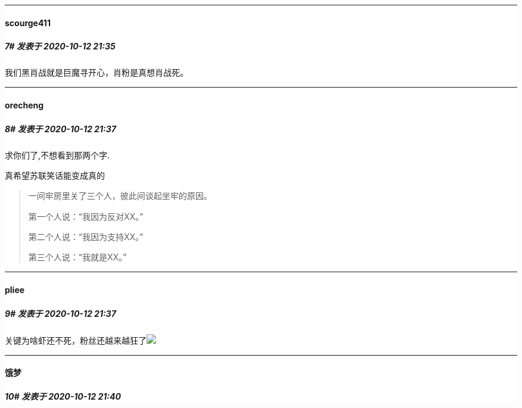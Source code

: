 



*****

####  scourge411  
##### 7#       发表于 2020-10-12 21:35




我们黑肖战就是巨魔寻开心，肖粉是真想肖战死。







*****

####  orecheng  
##### 8#       发表于 2020-10-12 21:37




求你们了,不想看到那两个字.




真希望苏联笑话能变成真的 <blockquote>一间牢房里关了三个人，彼此间谈起坐牢的原因。


第一个人说：“我因为反对XX。”


第二个人说：“我因为支持XX。”


第三个人说：“我就是XX。”</blockquote>







*****

####  pliee  
##### 9#       发表于 2020-10-12 21:37




关键为啥虾还不死，粉丝还越来越狂了<img src="https://static.saraba1st.com/image/smiley/face2017/001.png" referrerpolicy="no-referrer">







*****

####  饿梦  
##### 10#       发表于 2020-10-12 21:40
